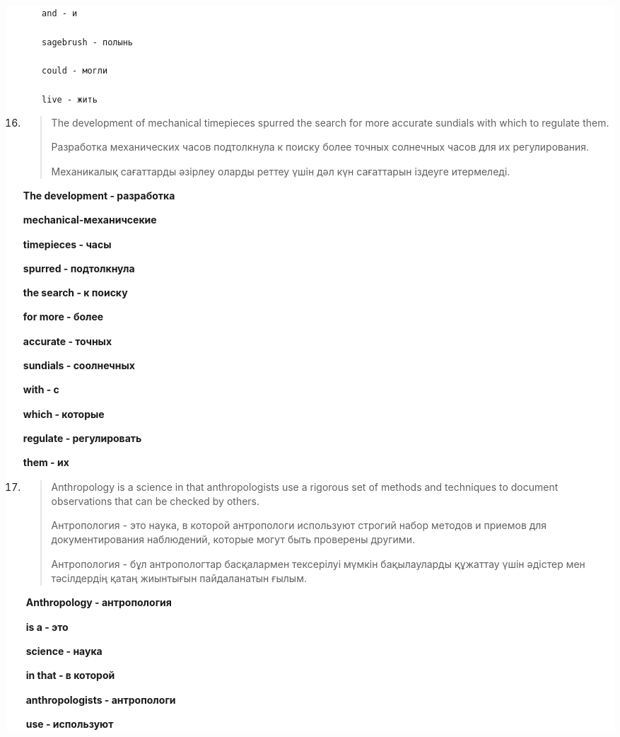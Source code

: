     ​       and - и

    ​       sagebrush - полынь

    ​       could - могли

    ​       live - жить

16. > The development of mechanical timepieces spurred the search for more accurate sundials with which to regulate them.
    >
    > Разработка механических часов подтолкнула к поиску более точных солнечных часов для их регулирования.
    >
    > Механикалық сағаттарды әзірлеу оларды реттеу үшін дәл күн сағаттарын іздеуге итермеледі.

    **The development - разработка**


    **mechanical-механичсекие**

    **timepieces - часы**

    **spurred - подтолкнула**

    **the search - к поиску**

    **for more - более**

    **accurate - точных**

    **sundials - соолнечных**

    **with - с**

    **which - которые**

    **regulate - регулировать**
    
    **them - их**
    
17. > Anthropology is a science in that anthropologists use a rigorous set of methods and techniques to document observations that can be checked by others.
    >
    > Антропология - это наука, в которой антропологи используют строгий набор методов и приемов для документирования наблюдений, которые могут быть проверены другими.
    >
    > Антропология - бұл антропологтар басқалармен тексерілуі мүмкін бақылауларды құжаттау үшін әдістер мен тәсілдердің қатаң жиынтығын пайдаланатын ғылым.

    ​       **Anthropology - антропология** 

    ​       **is a - это**

    ​       **science - наука**

    ​       **in that - в которой** 

    ​       **anthropologists - антропологи** 

    ​       **use - используют**
